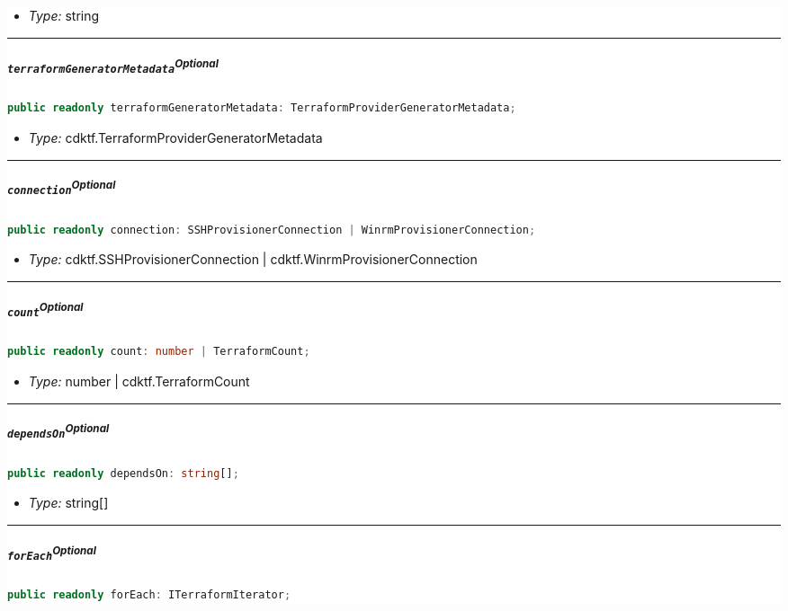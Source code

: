 - *Type:* string

---

##### `terraformGeneratorMetadata`<sup>Optional</sup> <a name="terraformGeneratorMetadata" id="@cdktf/provider-snowflake.procedureJava.ProcedureJava.property.terraformGeneratorMetadata"></a>

```typescript
public readonly terraformGeneratorMetadata: TerraformProviderGeneratorMetadata;
```

- *Type:* cdktf.TerraformProviderGeneratorMetadata

---

##### `connection`<sup>Optional</sup> <a name="connection" id="@cdktf/provider-snowflake.procedureJava.ProcedureJava.property.connection"></a>

```typescript
public readonly connection: SSHProvisionerConnection | WinrmProvisionerConnection;
```

- *Type:* cdktf.SSHProvisionerConnection | cdktf.WinrmProvisionerConnection

---

##### `count`<sup>Optional</sup> <a name="count" id="@cdktf/provider-snowflake.procedureJava.ProcedureJava.property.count"></a>

```typescript
public readonly count: number | TerraformCount;
```

- *Type:* number | cdktf.TerraformCount

---

##### `dependsOn`<sup>Optional</sup> <a name="dependsOn" id="@cdktf/provider-snowflake.procedureJava.ProcedureJava.property.dependsOn"></a>

```typescript
public readonly dependsOn: string[];
```

- *Type:* string[]

---

##### `forEach`<sup>Optional</sup> <a name="forEach" id="@cdktf/provider-snowflake.procedureJava.ProcedureJava.property.forEach"></a>

```typescript
public readonly forEach: ITerraformIterator;
```
